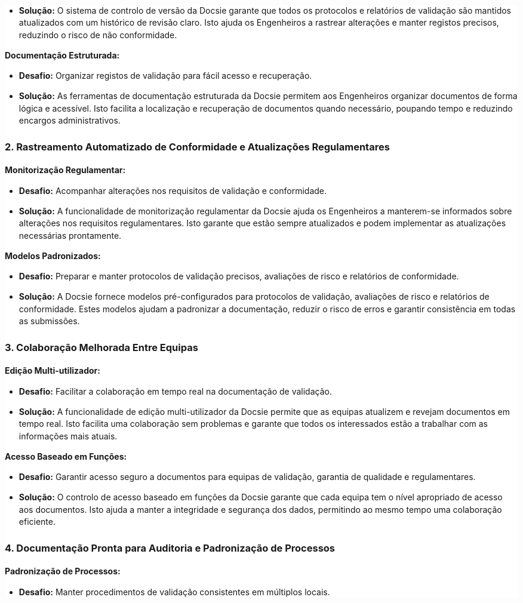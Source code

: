 * **Solução:** O sistema de controlo de versão da Docsie garante que todos os protocolos e relatórios de validação são mantidos atualizados com um histórico de revisão claro. Isto ajuda os Engenheiros a rastrear alterações e manter registos precisos, reduzindo o risco de não conformidade.

**Documentação Estruturada:**

* **Desafio:** Organizar registos de validação para fácil acesso e recuperação.

* **Solução:** As ferramentas de documentação estruturada da Docsie permitem aos Engenheiros organizar documentos de forma lógica e acessível. Isto facilita a localização e recuperação de documentos quando necessário, poupando tempo e reduzindo encargos administrativos.

### 2. Rastreamento Automatizado de Conformidade e Atualizações Regulamentares

**Monitorização Regulamentar:**

* **Desafio:** Acompanhar alterações nos requisitos de validação e conformidade.

* **Solução:** A funcionalidade de monitorização regulamentar da Docsie ajuda os Engenheiros a manterem-se informados sobre alterações nos requisitos regulamentares. Isto garante que estão sempre atualizados e podem implementar as atualizações necessárias prontamente.

**Modelos Padronizados:**

* **Desafio:** Preparar e manter protocolos de validação precisos, avaliações de risco e relatórios de conformidade.

* **Solução:** A Docsie fornece modelos pré-configurados para protocolos de validação, avaliações de risco e relatórios de conformidade. Estes modelos ajudam a padronizar a documentação, reduzir o risco de erros e garantir consistência em todas as submissões.

### 3. Colaboração Melhorada Entre Equipas

**Edição Multi-utilizador:**

* **Desafio:** Facilitar a colaboração em tempo real na documentação de validação.

* **Solução:** A funcionalidade de edição multi-utilizador da Docsie permite que as equipas atualizem e revejam documentos em tempo real. Isto facilita uma colaboração sem problemas e garante que todos os interessados estão a trabalhar com as informações mais atuais.

**Acesso Baseado em Funções:**

* **Desafio:** Garantir acesso seguro a documentos para equipas de validação, garantia de qualidade e regulamentares.

* **Solução:** O controlo de acesso baseado em funções da Docsie garante que cada equipa tem o nível apropriado de acesso aos documentos. Isto ajuda a manter a integridade e segurança dos dados, permitindo ao mesmo tempo uma colaboração eficiente.

### 4. Documentação Pronta para Auditoria e Padronização de Processos

**Padronização de Processos:**

* **Desafio:** Manter procedimentos de validação consistentes em múltiplos locais.
